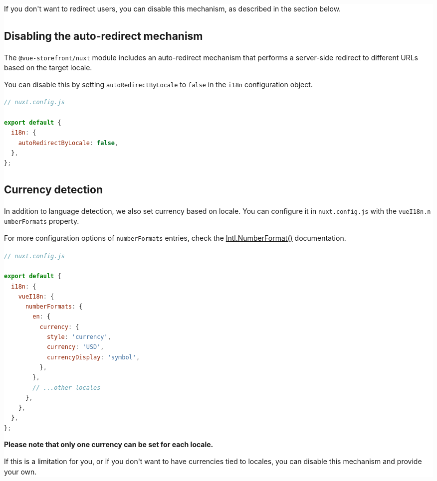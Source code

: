 If you don't want to redirect users, you can disable this mechanism, as described in the section below.

## Disabling the auto-redirect mechanism

The `@vue-storefront/nuxt` module includes an auto-redirect mechanism that performs a server-side redirect to different URLs based on the target locale.

You can disable this by setting `autoRedirectByLocale` to `false` in the `i18n` configuration object.

```js
// nuxt.config.js

export default {
  i18n: {
    autoRedirectByLocale: false,
  },
};
```

## Currency detection

In addition to language detection, we also set currency based on locale. You can configure it in `nuxt.config.js` with the `vueI18n.numberFormats` property.

For more configuration options of `numberFormats` entries, check the [Intl.NumberFormat()](https://developer.mozilla.org/en-US/docs/web/javascript/reference/global_objects/intl/numberformat) documentation.

```js
// nuxt.config.js

export default {
  i18n: {
    vueI18n: {
      numberFormats: {
        en: {
          currency: {
            style: 'currency',
            currency: 'USD',
            currencyDisplay: 'symbol',
          },
        },
        // ...other locales
      },
    },
  },
};
```

**Please note that only one currency can be set for each locale.**

If this is a limitation for you, or if you don't want to have currencies tied to locales, you can disable this mechanism and provide your own.
